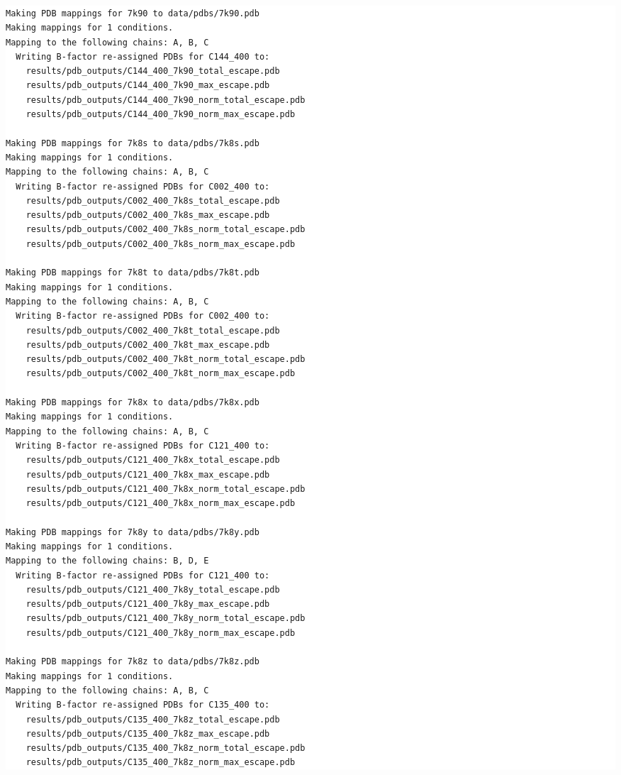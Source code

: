     Making PDB mappings for 7k90 to data/pdbs/7k90.pdb
    Making mappings for 1 conditions.
    Mapping to the following chains: A, B, C
      Writing B-factor re-assigned PDBs for C144_400 to:
        results/pdb_outputs/C144_400_7k90_total_escape.pdb
        results/pdb_outputs/C144_400_7k90_max_escape.pdb
        results/pdb_outputs/C144_400_7k90_norm_total_escape.pdb
        results/pdb_outputs/C144_400_7k90_norm_max_escape.pdb
    
    Making PDB mappings for 7k8s to data/pdbs/7k8s.pdb
    Making mappings for 1 conditions.
    Mapping to the following chains: A, B, C
      Writing B-factor re-assigned PDBs for C002_400 to:
        results/pdb_outputs/C002_400_7k8s_total_escape.pdb
        results/pdb_outputs/C002_400_7k8s_max_escape.pdb
        results/pdb_outputs/C002_400_7k8s_norm_total_escape.pdb
        results/pdb_outputs/C002_400_7k8s_norm_max_escape.pdb
    
    Making PDB mappings for 7k8t to data/pdbs/7k8t.pdb
    Making mappings for 1 conditions.
    Mapping to the following chains: A, B, C
      Writing B-factor re-assigned PDBs for C002_400 to:
        results/pdb_outputs/C002_400_7k8t_total_escape.pdb
        results/pdb_outputs/C002_400_7k8t_max_escape.pdb
        results/pdb_outputs/C002_400_7k8t_norm_total_escape.pdb
        results/pdb_outputs/C002_400_7k8t_norm_max_escape.pdb
    
    Making PDB mappings for 7k8x to data/pdbs/7k8x.pdb
    Making mappings for 1 conditions.
    Mapping to the following chains: A, B, C
      Writing B-factor re-assigned PDBs for C121_400 to:
        results/pdb_outputs/C121_400_7k8x_total_escape.pdb
        results/pdb_outputs/C121_400_7k8x_max_escape.pdb
        results/pdb_outputs/C121_400_7k8x_norm_total_escape.pdb
        results/pdb_outputs/C121_400_7k8x_norm_max_escape.pdb
    
    Making PDB mappings for 7k8y to data/pdbs/7k8y.pdb
    Making mappings for 1 conditions.
    Mapping to the following chains: B, D, E
      Writing B-factor re-assigned PDBs for C121_400 to:
        results/pdb_outputs/C121_400_7k8y_total_escape.pdb
        results/pdb_outputs/C121_400_7k8y_max_escape.pdb
        results/pdb_outputs/C121_400_7k8y_norm_total_escape.pdb
        results/pdb_outputs/C121_400_7k8y_norm_max_escape.pdb
    
    Making PDB mappings for 7k8z to data/pdbs/7k8z.pdb
    Making mappings for 1 conditions.
    Mapping to the following chains: A, B, C
      Writing B-factor re-assigned PDBs for C135_400 to:
        results/pdb_outputs/C135_400_7k8z_total_escape.pdb
        results/pdb_outputs/C135_400_7k8z_max_escape.pdb
        results/pdb_outputs/C135_400_7k8z_norm_total_escape.pdb
        results/pdb_outputs/C135_400_7k8z_norm_max_escape.pdb
    